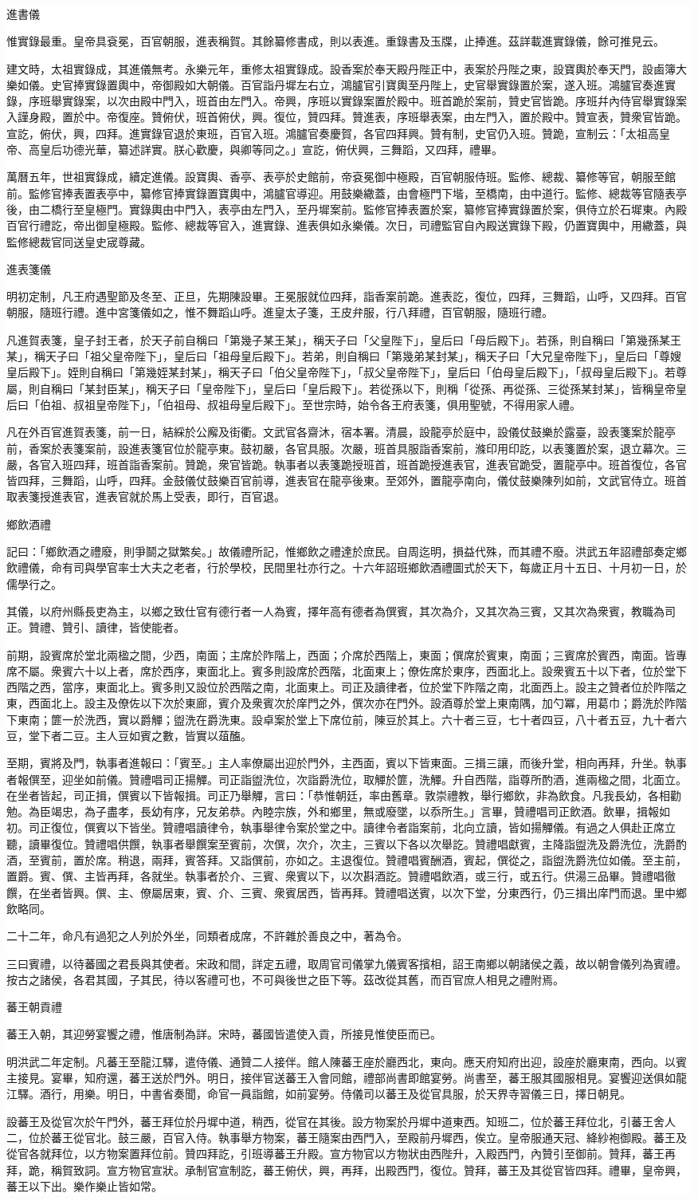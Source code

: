 進書儀

惟實錄最重。皇帝具袞冕，百官朝服，進表稱賀。其餘纂修書成，則以表進。重錄書及玉牒，止捧進。茲詳載進實錄儀，餘可推見云。

建文時，太祖實錄成，其進儀無考。永樂元年，重修太祖實錄成。設香案於奉天殿丹陛正中，表案於丹陛之東，設寶輿於奉天門，設鹵簿大樂如儀。史官捧實錄置輿中，帝御殿如大朝儀。百官詣丹墀左右立，鴻臚官引寶輿至丹陛上，史官舉實錄置於案，遂入班。鴻臚官奏進實錄，序班舉實錄案，以次由殿中門入，班首由左門入。帝興，序班以實錄案置於殿中。班首跪於案前，贊史官皆跪。序班幷內侍官舉實錄案入謹身殿，置於中。帝復座。贊俯伏，班首俯伏，興。復位，贊四拜。贊進表，序班舉表案，由左門入，置於殿中。贊宣表，贊衆官皆跪。宣訖，俯伏，興，四拜。進實錄官退於東班，百官入班。鴻臚官奏慶賀，各官四拜興。贊有制，史官仍入班。贊跪，宣制云：「太祖高皇帝、高皇后功德光華，纂述詳實。朕心歡慶，與卿等同之。」宣訖，俯伏興，三舞蹈，又四拜，禮畢。

萬曆五年，世祖實錄成，續定進儀。設寶輿、香亭、表亭於史館前，帝袞冕御中極殿，百官朝服侍班。監修、總裁、纂修等官，朝服至館前。監修官捧表置表亭中，纂修官捧實錄置寶輿中，鴻臚官導迎。用鼓樂繖蓋，由會極門下堦，至橋南，由中道行。監修、總裁等官隨表亭後，由二橋行至皇極門。實錄輿由中門入，表亭由左門入，至丹墀案前。監修官捧表置於案，纂修官捧實錄置於案，俱侍立於石墀東。內殿百官行禮訖，帝出御皇極殿。監修、總裁等官入，進實錄、進表俱如永樂儀。次日，司禮監官自內殿送實錄下殿，仍置寶輿中，用繖蓋，與監修總裁官同送皇史宬尊藏。

進表箋儀

明初定制，凡王府遇聖節及冬至、正旦，先期陳設畢。王冕服就位四拜，詣香案前跪。進表訖，復位，四拜，三舞蹈，山呼，又四拜。百官朝服，隨班行禮。進中宮箋儀如之，惟不舞蹈山呼。進皇太子箋，王皮弁服，行八拜禮，百官朝服，隨班行禮。

凡進賀表箋，皇子封王者，於天子前自稱曰「第幾子某王某」，稱天子曰「父皇陛下」，皇后曰「母后殿下」。若孫，則自稱曰「第幾孫某王某」，稱天子曰「祖父皇帝陛下」，皇后曰「祖母皇后殿下」。若弟，則自稱曰「第幾弟某封某」，稱天子曰「大兄皇帝陛下」，皇后曰「尊嫂皇后殿下」。姪則自稱曰「第幾姪某封某」，稱天子曰「伯父皇帝陛下」，「叔父皇帝陛下」，皇后曰「伯母皇后殿下」，「叔母皇后殿下」。若尊屬，則自稱曰「某封臣某」，稱天子曰「皇帝陛下」，皇后曰「皇后殿下」。若從孫以下，則稱「從孫、再從孫、三從孫某封某」，皆稱皇帝皇后曰「伯祖、叔祖皇帝陛下」，「伯祖母、叔祖母皇后殿下」。至世宗時，始令各王府表箋，俱用聖號，不得用家人禮。

凡在外百官進賀表箋，前一日，結綵於公廨及街衢。文武官各齋沐，宿本署。清晨，設龍亭於庭中，設儀仗鼓樂於露臺，設表箋案於龍亭前，香案於表箋案前，設進表箋官位於龍亭東。鼓初嚴，各官具服。次嚴，班首具服詣香案前，滌印用印訖，以表箋置於案，退立幕次。三嚴，各官入班四拜，班首詣香案前。贊跪，衆官皆跪。執事者以表箋跪授班首，班首跪授進表官，進表官跪受，置龍亭中。班首復位，各官皆四拜，三舞蹈，山呼，四拜。金鼓儀仗鼓樂百官前導，進表官在龍亭後東。至郊外，置龍亭南向，儀仗鼓樂陳列如前，文武官侍立。班首取表箋授進表官，進表官就於馬上受表，即行，百官退。

鄉飲酒禮

記曰：「鄉飲酒之禮廢，則爭鬬之獄繁矣。」故儀禮所記，惟鄉飲之禮達於庶民。自周迄明，損益代殊，而其禮不廢。洪武五年詔禮部奏定鄉飲禮儀，命有司與學官率士大夫之老者，行於學校，民間里社亦行之。十六年詔班鄉飲酒禮圖式於天下，每歲正月十五日、十月初一日，於儒學行之。

其儀，以府州縣長吏為主，以鄉之致仕官有德行者一人為賓，擇年高有德者為僎賓，其次為介，又其次為三賓，又其次為衆賓，教職為司正。贊禮、贊引、讀律，皆使能者。

前期，設賓席於堂北兩楹之間，少西，南面；主席於阼階上，西面；介席於西階上，東面；僎席於賓東，南面；三賓席於賓西，南面。皆專席不屬。衆賓六十以上者，席於西序，東面北上。賓多則設席於西階，北面東上；僚佐席於東序，西面北上。設衆賓五十以下者，位於堂下西階之西，當序，東面北上。賓多則又設位於西階之南，北面東上。司正及讀律者，位於堂下阼階之南，北面西上。設主之贊者位於阼階之東，西面北上。設主及僚佐以下次於東廊，賓介及衆賓次於庠門之外，僎次亦在門外。設酒尊於堂上東南隅，加勺冪，用葛巾；爵洗於阼階下東南；篚一於洗西，實以爵觶；盥洗在爵洗東。設卓案於堂上下席位前，陳豆於其上。六十者三豆，七十者四豆，八十者五豆，九十者六豆，堂下者二豆。主人豆如賓之數，皆實以葅醢。

至期，賓將及門，執事者進報曰：「賓至。」主人率僚屬出迎於門外，主西面，賓以下皆東面。三揖三讓，而後升堂，相向再拜，升坐。執事者報僎至，迎坐如前儀。贊禮唱司正揚觶。司正詣盥洗位，次詣爵洗位，取觶於篚，洗觶。升自西階，詣尊所酌酒，進兩楹之間，北面立。在坐者皆起，司正揖，僎賓以下皆報揖。司正乃舉觶，言曰：「恭惟朝廷，率由舊章。敦崇禮教，舉行鄉飲，非為飲食。凡我長幼，各相勸勉。為臣竭忠，為子盡孝，長幼有序，兄友弟恭。內睦宗族，外和鄉里，無或廢墜，以忝所生。」言畢，贊禮唱司正飲酒。飲畢，揖報如初。司正復位，僎賓以下皆坐。贊禮唱讀律令，執事舉律令案於堂之中。讀律令者詣案前，北向立讀，皆如揚觶儀。有過之人俱赴正席立聽，讀畢復位。贊禮唱供饌，執事者舉饌案至賓前，次僎，次介，次主，三賓以下各以次舉訖。贊禮唱獻賓，主降詣盥洗及爵洗位，洗爵酌酒，至賓前，置於席。稍退，兩拜，賓答拜。又詣僎前，亦如之。主退復位。贊禮唱賓酬酒，賓起，僎從之，詣盥洗爵洗位如儀。至主前，置爵。賓、僎、主皆再拜，各就坐。執事者於介、三賓、衆賓以下，以次斟酒訖。贊禮唱飲酒，或三行，或五行。供湯三品畢。贊禮唱徹饌，在坐者皆興。僎、主、僚屬居東，賓、介、三賓、衆賓居西，皆再拜。贊禮唱送賓，以次下堂，分東西行，仍三揖出庠門而退。里中鄉飲略同。

二十二年，命凡有過犯之人列於外坐，同類者成席，不許雜於善良之中，著為令。

三曰賓禮，以待蕃國之君長與其使者。宋政和間，詳定五禮，取周官司儀掌九儀賓客擯相，詔王南鄉以朝諸侯之義，故以朝會儀列為賓禮。按古之諸侯，各君其國，子其民，待以客禮可也，不可與後世之臣下等。茲改從其舊，而百官庶人相見之禮附焉。

蕃王朝貢禮

蕃王入朝，其迎勞宴饗之禮，惟唐制為詳。宋時，蕃國皆遣使入貢，所接見惟使臣而已。

明洪武二年定制。凡蕃王至龍江驛，遣侍儀、通贊二人接伴。館人陳蕃王座於廳西北，東向。應天府知府出迎，設座於廳東南，西向。以賓主接見。宴畢，知府還，蕃王送於門外。明日，接伴官送蕃王入會同館，禮部尚書即館宴勞。尚書至，蕃王服其國服相見。宴饗迎送俱如龍江驛。酒行，用樂。明日，中書省奏聞，命官一員詣館，如前宴勞。侍儀司以蕃王及從官具服，於天界寺習儀三日，擇日朝見。

設蕃王及從官次於午門外，蕃王拜位於丹墀中道，稍西，從官在其後。設方物案於丹墀中道東西。知班二，位於蕃王拜位北，引蕃王舍人二，位於蕃王從官北。鼓三嚴，百官入侍。執事舉方物案，蕃王隨案由西門入，至殿前丹墀西，俟立。皇帝服通天冠、絳紗袍御殿。蕃王及從官各就拜位，以方物案置拜位前。贊四拜訖，引班導蕃王升殿。宣方物官以方物狀由西陛升，入殿西門，內贊引至御前。贊拜，蕃王再拜，跪，稱賀致詞。宣方物官宣狀。承制官宣制訖，蕃王俯伏，興，再拜，出殿西門，復位。贊拜，蕃王及其從官皆四拜。禮畢，皇帝興，蕃王以下出。樂作樂止皆如常。
